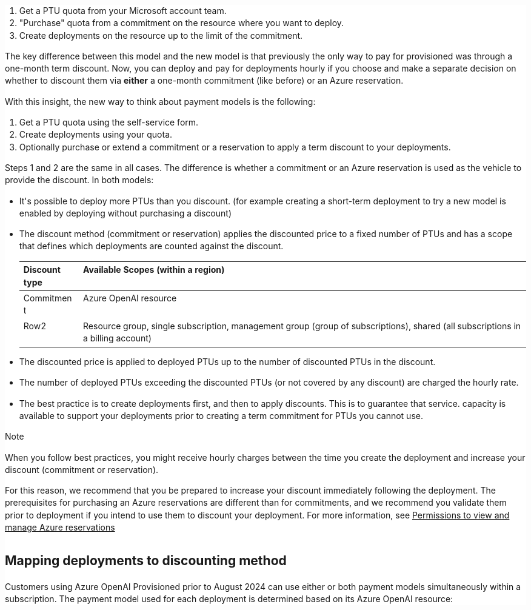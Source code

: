 1. Get a PTU quota from your Microsoft account team.
1. "Purchase" quota from a commitment on the resource where you want to deploy.
1. Create deployments on the resource up to the limit of the commitment.

The key difference between this model and the new model is that previously the only way to pay for provisioned was through a one-month term discount. Now, you can deploy and pay for deployments hourly if you choose and make a separate decision on whether to discount them via **either** a one-month commitment (like before) or an Azure reservation. 

With this insight, the new way to think about payment models is the following: 

1. Get a PTU quota using the self-service form.
1. Create deployments using your quota.
1. Optionally purchase or extend a commitment or a reservation to apply a term discount to your deployments. 

Steps 1 and 2 are the same in all cases. The difference is whether a commitment or an Azure reservation is used as the vehicle to provide the discount. In both models: 

* It's possible to deploy more PTUs than you discount. (for example creating a short-term deployment to try a new model is enabled by deploying without purchasing a discount) 
* The discount method (commitment or reservation) applies the discounted price to a fixed number of PTUs and has a scope that defines which deployments are counted against the discount.


    |Discount type  |Available Scopes (within a region)  |
    |---------|---------|
    |Commitment     |  Azure OpenAI resource        |
    |Row2     | Resource group, single subscription, management group (group of subscriptions), shared (all subscriptions in a billing account)          |

* The discounted price is applied to deployed PTUs up to the number of discounted PTUs in the discount. 
* The number of deployed PTUs exceeding the discounted PTUs (or not covered by any discount) are charged the hourly rate. 
* The best practice is to create deployments first, and then to apply discounts. This is to guarantee that service. capacity is available to support your deployments prior to creating a term commitment for PTUs you cannot use. 

> [!NOTE] 
> When you follow best practices, you might receive hourly charges between the time you create the deployment and increase your discount (commitment or reservation).   
>
> For this reason, we recommend that you be prepared to increase your discount immediately following the deployment. The prerequisites for purchasing an Azure reservations are different than for commitments, and we recommend you validate them prior to deployment if you intend to use them to discount your deployment. For more information, see [Permissions to view and manage Azure reservations](/azure/cost-management-billing/reservations/view-reservations) 

## Mapping deployments to discounting method 

Customers using Azure OpenAI Provisioned prior to August 2024 can use either or both payment models simultaneously within a subscription. The payment model used for each deployment is determined based on its Azure OpenAI resource: 
